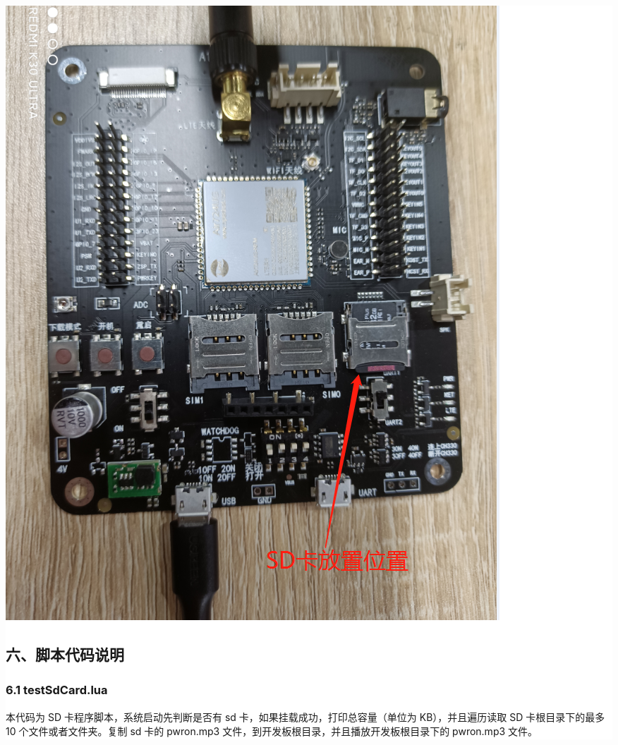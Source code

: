 ![](image/EzqrbBDtko80xFxhOlDcW3Eynq0.png)

## 六、脚本代码说明

### 6.1 testSdCard.lua

本代码为 SD 卡程序脚本，系统启动先判断是否有 sd 卡，如果挂载成功，打印总容量（单位为 KB），并且遍历读取 SD 卡根目录下的最多 10 个文件或者文件夹。复制 sd 卡的 pwron.mp3 文件，到开发板根目录，并且播放开发板根目录下的 pwron.mp3 文件。
